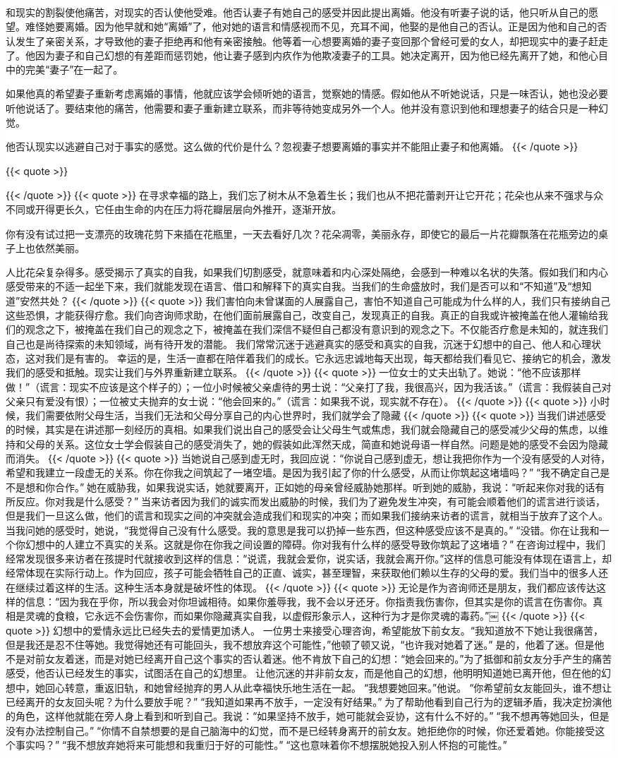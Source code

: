 和现实的割裂使他痛苦，对现实的否认使他受难。他否认妻子有她自己的感受并因此提出离婚。他没有听妻子说的话，他只听从自己的愿望。难怪她要离婚。因为他早就和她“离婚”了，他对她的语言和情感视而不见，充耳不闻，他娶的是他自己的否认。正是因为他和自己的否认发生了亲密关系，才导致他的妻子拒绝再和他有亲密接触。他等着一心想要离婚的妻子变回那个曾经可爱的女人，却把现实中的妻子赶走了。他因为妻子和自己幻想的有差距而惩罚她，他让妻子感到内疚作为他欺凌妻子的工具。她决定离开，因为他已经先离开了她，和他心目中的完美“妻子”在一起了。

如果他真的希望妻子重新考虑离婚的事情，他就应该学会倾听她的语言，觉察她的情感。假如他从不听她说话，只是一味否认，她也没必要听他说话了。要结束他的痛苦，他需要和妻子重新建立联系，而非等待她变成另外一个人。他并没有意识到他和理想妻子的结合只是一种幻觉。

他否认现实以逃避自己对于事实的感觉。这么做的代价是什么？忽视妻子想要离婚的事实并不能阻止妻子和他离婚。
{{< /quote >}}

{{< quote >}}

{{< /quote >}}
{{< quote >}}
在寻求幸福的路上，我们忘了树木从不急着生长；我们也从不把花蕾剥开让它开花；花朵也从来不强求与众不同或开得更长久，它任由生命的内在压力将花瓣层层向外推开，逐渐开放。

你有没有试过把一支漂亮的玫瑰花剪下来插在花瓶里，一天去看好几次？花朵凋零，美丽永存，即使它的最后一片花瓣飘落在花瓶旁边的桌子上也依然美丽。

人比花朵复杂得多。感受揭示了真实的自我，如果我们切割感受，就意味着和内心深处隔绝，会感到一种难以名状的失落。假如我们和内心感受带来的不适一起坐下来，我们就能发现在语言、借口和解释下的真实自我。当我们的生命盛放时，我们是否可以和“不知道”及“想知道”安然共处？
{{< /quote >}}
{{< quote >}}
 我们害怕向未曾谋面的人展露自己，害怕不知道自己可能成为什么样的人，我们只有接纳自己这些恐惧，才能获得疗愈。我们向咨询师求助，在他们面前展露自己，改变自己，发现真正的自我。真正的自我或许被掩盖在他人灌输给我们的观念之下，被掩盖在我们自己的观念之下，被掩盖在我们深信不疑但自己都没有意识到的观念之下。不仅能否疗愈是未知的，就连我们自己也是尚待探索的未知领域，尚有待开发的潜能。
我们常常沉迷于逃避真实的感受和真实的自我，沉迷于幻想中的自己、他人和心理状态，这对我们是有害的。
幸运的是，生活一直都在陪伴着我们的成长。它永远忠诚地每天出现，每天都给我们看见它、接纳它的机会，激发我们的感受和抵触。现实让我们与外界重新建立联系。
{{< /quote >}}
{{< quote >}}
 一位女士的丈夫出轨了。她说：“他不应该那样做！”（谎言：现实不应该是这个样子的）；一位小时候被父亲虐待的男士说：“父亲打了我，我很高兴，因为我活该。”（谎言：我假装自己对父亲只有爱没有恨）；一位被丈夫抛弃的女士说：“他会回来的。”（谎言：如果我不说，现实就不存在）。
{{< /quote >}}
{{< quote >}}
 小时候，我们需要依附父母生活，当我们无法和父母分享自己的内心世界时，我们就学会了隐藏
{{< /quote >}}
{{< quote >}}
 当我们讲述感受的时候，其实是在讲述那一刻经历的真相。如果我们说出自己的感受会让父母生气或焦虑，我们就会隐藏自己的感受减少父母的焦虑，以维持和父母的关系。这位女士学会假装自己的感受消失了，她的假装如此浑然天成，简直和她说母语一样自然。问题是她的感受不会因为隐藏而消失。
{{< /quote >}}
{{< quote >}}
 当她说自己感到虚无时，我回应说：“你说自己感到虚无，想让我把你作为一个没有感受的人对待，希望和我建立一段虚无的关系。你在你我之间筑起了一堵空墙。是因为我引起了你的什么感受，从而让你筑起这堵墙吗？”
“我不确定自己是不是想和你合作。”
她在威胁我，如果我说实话，她就要离开，正如她的母亲曾经威胁她那样。听到她的威胁，我说：“听起来你对我的话有所反应。你对我是什么感受？”
当来访者因为我们的诚实而发出威胁的时候，我们为了避免发生冲突，有可能会顺着他们的谎言进行谈话，但是我们一旦这么做，他们的谎言和现实之间的冲突就会造成我们和现实的冲突；而如果我们接纳来访者的谎言，就相当于放弃了这个人。
当我问她的感受时，她说，“我觉得自己没有什么感受。我的意思是我可以扔掉一些东西，但这种感受应该不是真的。”
“没错。你在让我和一个你幻想中的人建立不真实的关系。这就是你在你我之间设置的障碍。你对我有什么样的感受导致你筑起了这堵墙？”
在咨询过程中，我们经常发现很多来访者在孩提时代就接收到这样的信息：“说谎，我就会爱你，说实话，我就会离开你。”这样的信息可能没有体现在语言上，却经常体现在实际行动上。作为回应，孩子可能会牺牲自己的正直、诚实，甚至理智，来获取他们赖以生存的父母的爱。我们当中的很多人还在继续过着这样的生活。这种生活本身就是破坏性的体现。
{{< /quote >}}
{{< quote >}}
 无论是作为咨询师还是朋友，我们都应该传达这样的信息：“因为我在乎你，所以我会对你坦诚相待。如果你羞辱我，我不会以牙还牙。你指责我伤害你，但其实是你的谎言在伤害你。真相是灵魂的食粮，它永远不会伤害你，而如果你隐藏真实自我，以虚假形象示人，这种行为才是你灵魂的毒药。”￼
{{< /quote >}}
{{< quote >}}
 幻想中的爱情永远比已经失去的爱情更加诱人。
一位男士来接受心理咨询，希望能放下前女友。“我知道放不下她让我很痛苦，但是我还是忍不住等她。我觉得她还有可能回头，我不想放弃这个可能性，”他顿了顿又说，“也许我对她着了迷。”
是的，他着了迷。但是他不是对前女友着迷，而是对她已经离开自己这个事实的否认着迷。他不肯放下自己的幻想：“她会回来的。”为了抵御和前女友分手产生的痛苦感受，他否认已经发生的事实，试图活在自己的幻想里。
让他沉迷的并非前女友，而是他自己的幻想，他明明知道她已离开他，但在他的幻想中，她回心转意，重返旧轨，和她曾经抛弃的男人从此幸福快乐地生活在一起。
“我想要她回来。”他说。
“你希望前女友能回头，谁不想让已经离开的女友回头呢？为什么要放手呢？”
“我知道如果再不放手，一定没有好结果。”
为了帮助他看到自己行为的逻辑矛盾，我决定扮演他的角色，这样他就能在旁人身上看到和听到自己。我说：“如果坚持不放手，她可能就会妥协，这有什么不好的。”
“我不想再等她回头，但是没有办法控制自己。”
“你情不自禁想要的是自己脑海中的幻觉，而不是已经转身离开的前女友。她拒绝你的时候，你还爱着她。你能接受这个事实吗？”
“我不想放弃她将来可能想和我重归于好的可能性。”
“这也意味着你不想摆脱她投入别人怀抱的可能性。”